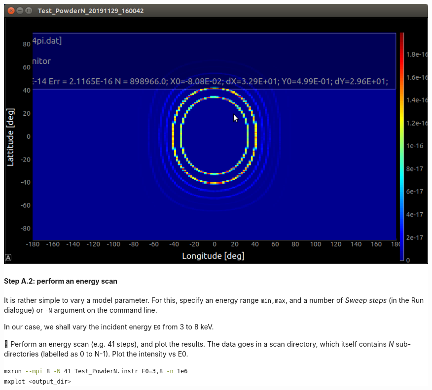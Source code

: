 ![PowderN Fe 15 keV](images/Test_PowderN_Fe_15.png  "PowderN Fe 15 keV")

#### Step A.2: perform an energy scan

It is rather simple to vary a model parameter. For this, specify an energy range `min,max`, and a number of *Sweep steps* (in the Run dialogue) or `-N` argument on the command line.

In our case, we shall vary the incident energy `E0` from 3 to 8 keV.

:runner: Perform an energy scan (e.g. 41 steps), and plot the results. The data goes in a scan directory, which itself contains *N* sub-directories (labelled as 0 to N-1). Plot the intensity vs E0.

``` bash
mxrun --mpi 8 -N 41 Test_PowderN.instr E0=3,8 -n 1e6
mxplot <output_dir>
```

